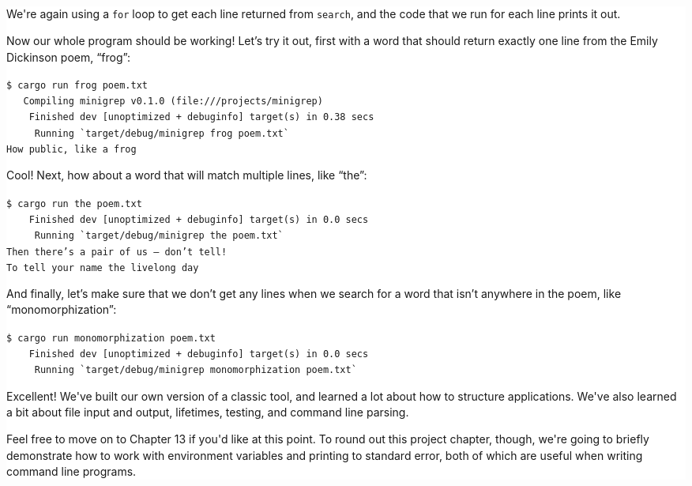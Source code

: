We're again using a `for` loop to get each line returned from `search`, and
the code that we run for each line prints it out.

Now our whole program should be working! Let’s try it out, first with a word
that should return exactly one line from the Emily Dickinson poem, “frog”:

```text
$ cargo run frog poem.txt
   Compiling minigrep v0.1.0 (file:///projects/minigrep)
    Finished dev [unoptimized + debuginfo] target(s) in 0.38 secs
     Running `target/debug/minigrep frog poem.txt`
How public, like a frog
```

Cool! Next, how about a word that will match multiple lines, like “the”:

```text
$ cargo run the poem.txt
    Finished dev [unoptimized + debuginfo] target(s) in 0.0 secs
     Running `target/debug/minigrep the poem.txt`
Then there’s a pair of us — don’t tell!
To tell your name the livelong day
```

And finally, let’s make sure that we don’t get any lines when we search for a
word that isn’t anywhere in the poem, like “monomorphization”:

```text
$ cargo run monomorphization poem.txt
    Finished dev [unoptimized + debuginfo] target(s) in 0.0 secs
     Running `target/debug/minigrep monomorphization poem.txt`
```

Excellent! We've built our own version of a classic tool, and learned a lot
about how to structure applications. We've also learned a bit about file input
and output, lifetimes, testing, and command line parsing.

Feel free to move on to Chapter 13 if you'd like at this point. To round out
this project chapter, though, we're going to briefly demonstrate how to work
with environment variables and printing to standard error, both of which are
useful when writing command line programs.
